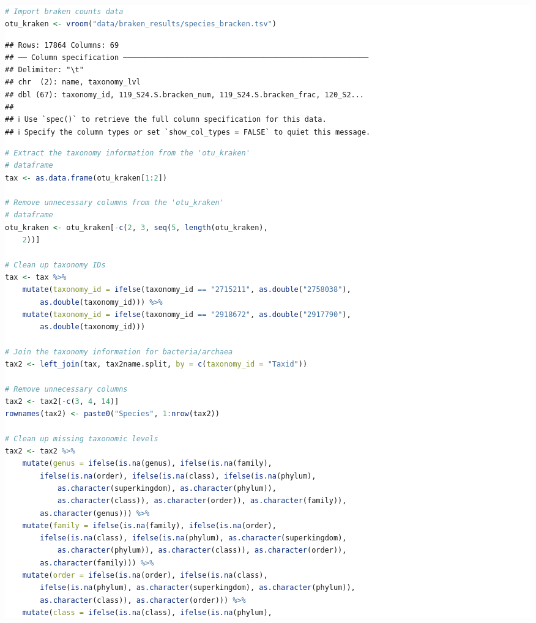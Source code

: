 ``` r
# Import braken counts data
otu_kraken <- vroom("data/braken_results/species_bracken.tsv")
```

    ## Rows: 17864 Columns: 69
    ## ── Column specification ────────────────────────────────────────────────────────
    ## Delimiter: "\t"
    ## chr  (2): name, taxonomy_lvl
    ## dbl (67): taxonomy_id, 119_S24.S.bracken_num, 119_S24.S.bracken_frac, 120_S2...
    ## 
    ## ℹ Use `spec()` to retrieve the full column specification for this data.
    ## ℹ Specify the column types or set `show_col_types = FALSE` to quiet this message.

``` r
# Extract the taxonomy information from the 'otu_kraken'
# dataframe
tax <- as.data.frame(otu_kraken[1:2])

# Remove unnecessary columns from the 'otu_kraken'
# dataframe
otu_kraken <- otu_kraken[-c(2, 3, seq(5, length(otu_kraken),
    2))]

# Clean up taxonomy IDs
tax <- tax %>%
    mutate(taxonomy_id = ifelse(taxonomy_id == "2715211", as.double("2758038"),
        as.double(taxonomy_id))) %>%
    mutate(taxonomy_id = ifelse(taxonomy_id == "2918672", as.double("2917790"),
        as.double(taxonomy_id)))

# Join the taxonomy information for bacteria/archaea
tax2 <- left_join(tax, tax2name.split, by = c(taxonomy_id = "Taxid"))

# Remove unnecessary columns
tax2 <- tax2[-c(3, 4, 14)]
rownames(tax2) <- paste0("Species", 1:nrow(tax2))

# Clean up missing taxonomic levels
tax2 <- tax2 %>%
    mutate(genus = ifelse(is.na(genus), ifelse(is.na(family),
        ifelse(is.na(order), ifelse(is.na(class), ifelse(is.na(phylum),
            as.character(superkingdom), as.character(phylum)),
            as.character(class)), as.character(order)), as.character(family)),
        as.character(genus))) %>%
    mutate(family = ifelse(is.na(family), ifelse(is.na(order),
        ifelse(is.na(class), ifelse(is.na(phylum), as.character(superkingdom),
            as.character(phylum)), as.character(class)), as.character(order)),
        as.character(family))) %>%
    mutate(order = ifelse(is.na(order), ifelse(is.na(class),
        ifelse(is.na(phylum), as.character(superkingdom), as.character(phylum)),
        as.character(class)), as.character(order))) %>%
    mutate(class = ifelse(is.na(class), ifelse(is.na(phylum),
```